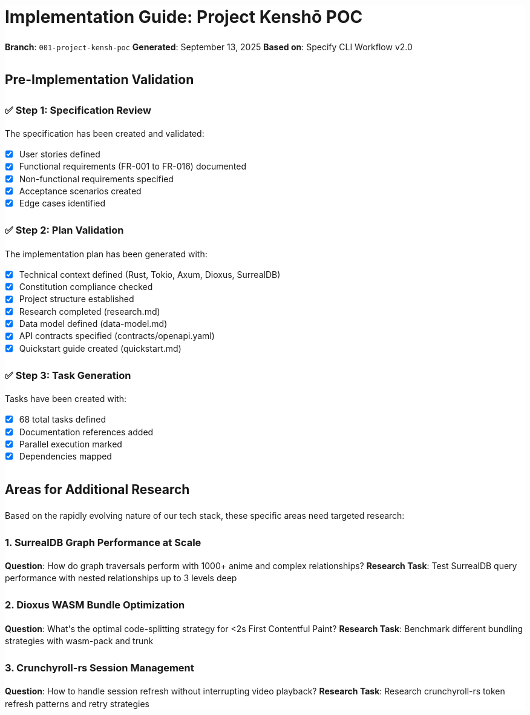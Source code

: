 # Implementation Guide: Project Kenshō POC

**Branch**: `001-project-kensh-poc`
**Generated**: September 13, 2025
**Based on**: Specify CLI Workflow v2.0

## Pre-Implementation Validation

### ✅ Step 1: Specification Review
The specification has been created and validated:
- [x] User stories defined
- [x] Functional requirements (FR-001 to FR-016) documented
- [x] Non-functional requirements specified
- [x] Acceptance scenarios created
- [x] Edge cases identified

### ✅ Step 2: Plan Validation
The implementation plan has been generated with:
- [x] Technical context defined (Rust, Tokio, Axum, Dioxus, SurrealDB)
- [x] Constitution compliance checked
- [x] Project structure established
- [x] Research completed (research.md)
- [x] Data model defined (data-model.md)
- [x] API contracts specified (contracts/openapi.yaml)
- [x] Quickstart guide created (quickstart.md)

### ✅ Step 3: Task Generation
Tasks have been created with:
- [x] 68 total tasks defined
- [x] Documentation references added
- [x] Parallel execution marked
- [x] Dependencies mapped

## Areas for Additional Research

Based on the rapidly evolving nature of our tech stack, these specific areas need targeted research:

### 1. SurrealDB Graph Performance at Scale
**Question**: How do graph traversals perform with 1000+ anime and complex relationships?
**Research Task**: Test SurrealDB query performance with nested relationships up to 3 levels deep

### 2. Dioxus WASM Bundle Optimization
**Question**: What's the optimal code-splitting strategy for <2s First Contentful Paint?
**Research Task**: Benchmark different bundling strategies with wasm-pack and trunk

### 3. Crunchyroll-rs Session Management
**Question**: How to handle session refresh without interrupting video playback?
**Research Task**: Research crunchyroll-rs token refresh patterns and retry strategies

